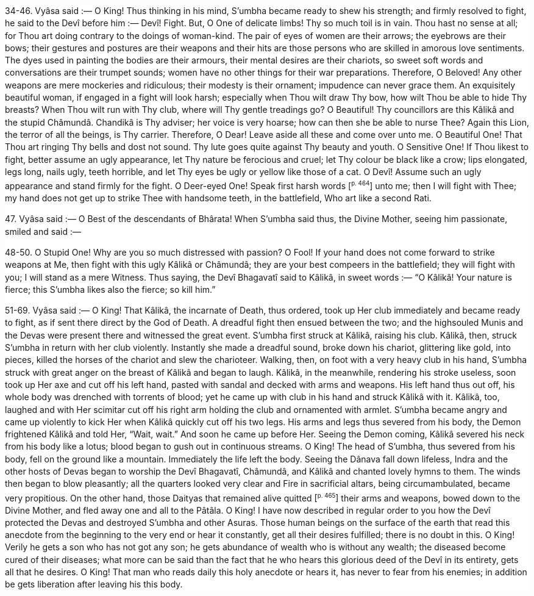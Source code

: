 34-46. Vyâsa said :— O King! Thus thinking in his mind, S’umbha became ready to shew his strength; and firmly resolved to fight, he said to the Devî before him :— Devî! Fight. But, O One of delicate limbs! Thy so much toil is in vain. Thou hast no sense at all; for Thou art doing contrary to the doings of woman-kind. The pair of eyes of women are their arrows; the eyebrows are their bows; their gestures and postures are their weapons and their hits are those persons who are skilled in amorous love sentiments. The dyes used in painting the bodies are their armours, their mental desires are their chariots, so sweet soft words and conversations are their trumpet sounds; women have no other things for their war preparations. Therefore, O Beloved! Any other weapons are mere mockeries and ridiculous; their modesty is their ornament; impudence can never grace them. An exquisitely beautiful woman, if engaged in a fight will look harsh; especially when Thou wilt draw Thy bow, how wilt Thou be able to hide Thy breasts? When Thou wilt run with Thy club, where will Thy gentle treadings go? O Beautiful! Thy councillors are this Kâlikâ and the stupid Châmundâ. Chandikâ is Thy adviser; her voice is very hoarse; how can then she be able to nurse Thee? Again this Lion, the terror of all the beings, is Thy carrier. Therefore, O Dear! Leave aside all these and come over unto me. O Beautiful One! That Thou art ringing Thy bells and dost not sound. Thy lute goes quite against Thy beauty and youth. O Sensitive One! If Thou likest to fight, better assume an ugly appearance, let Thy nature be ferocious and cruel; let Thy colour be black like a crow; lips elongated, legs long, nails ugly, teeth horrible, and let Thy eyes be ugly or yellow like those of a cat. O Devî! Assume such an ugly appearance and stand firmly for the fight. O Deer-eyed One! Speak first harsh words <span id="p464">[<sup><small>p. 464</small></sup>]</span> unto me; then I will fight with Thee; my hand does not get up to strike Thee with handsome teeth, in the battlefield, Who art like a second Rati.

47\. Vyâsa said :— O Best of the descendants of Bhârata! When S’umbha said thus, the Divine Mother, seeing him passionate, smiled and said :—

48-50. O Stupid One! Why are you so much distressed with passion? O Fool! If your hand does not come forward to strike weapons at Me, then fight with this ugly Kâlikâ or Châmundâ; they are your best compeers in the battlefield; they will fight with you; I will stand as a mere Witness. Thus saying, the Devî Bhagavatî said to Kâlikâ, in sweet words :— “O Kâlikâ! Your nature is fierce; this S’umbha likes also the fierce; so kill him.”

51-69. Vyâsa said :— O King! That Kâlikâ, the incarnate of Death, thus ordered, took up Her club immediately and became ready to fight, as if sent there direct by the God of Death. A dreadful fight then ensued between the two; and the highsouled Munis and the Devas were present there and witnessed the great event. S’umbha first struck at Kâlikâ, raising his club. Kâlikâ, then, struck S’umbha in return with her club violently. Instantly she made a dreadful sound, broke down his chariot, glittering like gold, into pieces, killed the horses of the chariot and slew the charioteer. Walking, then, on foot with a very heavy club in his hand, S’umbha struck with great anger on the breast of Kâlikâ and began to laugh. Kâlikâ, in the meanwhile, rendering his stroke useless, soon took up Her axe and cut off his left hand, pasted with sandal and decked with arms and weapons. His left hand thus out off, his whole body was drenched with torrents of blood; yet he came up with club in his hand and struck Kâlikâ with it. Kâlikâ, too, laughed and with Her scimitar cut off his right arm holding the club and ornamented with armlet. S’umbha became angry and came up violently to kick Her when Kâlikâ quickly cut off his two legs. His arms and legs thus severed from his body, the Demon frightened Kâlikâ and told Her, “Wait, wait.” And soon he came up before Her. Seeing the Demon coming, Kâlikâ severed his neck from his body like a lotus; blood began to gush out in continuous streams. O King! The head of S’umbha, thus severed from his body, fell on the ground like a mountain. Immediately the life left the body. Seeing the Dânava fall down lifeless, Indra and the other hosts of Devas began to worship the Devî Bhagavatî, Châmundâ, and Kâlikâ and chanted lovely hymns to them. The winds then began to blow pleasantly; all the quarters looked very clear and Fire in sacrificial altars, being circumambulated, became very propitious. On the other hand, those Daityas that remained alive quitted <span id="p465">[<sup><small>p. 465</small></sup>]</span> their arms and weapons, bowed down to the Divine Mother, and fled away one and all to the Pâtâla. O King! I have now described in regular order to you how the Devî protected the Devas and destroyed S’umbha and other Asuras. Those human beings on the surface of the earth that read this anecdote from the beginning to the very end or hear it constantly, get all their desires fulfilled; there is no doubt in this. O King! Verily he gets a son who has not got any son; he gets abundance of wealth who is without any wealth; the diseased become cured of their diseases; what more can be said than the fact that he who hears this glorious deed of the Devî in its entirety, gets all that he desires. O King! That man who reads daily this holy anecdote or hears it, has never to fear from his enemies; in addition be gets liberation after leaving his this body.
